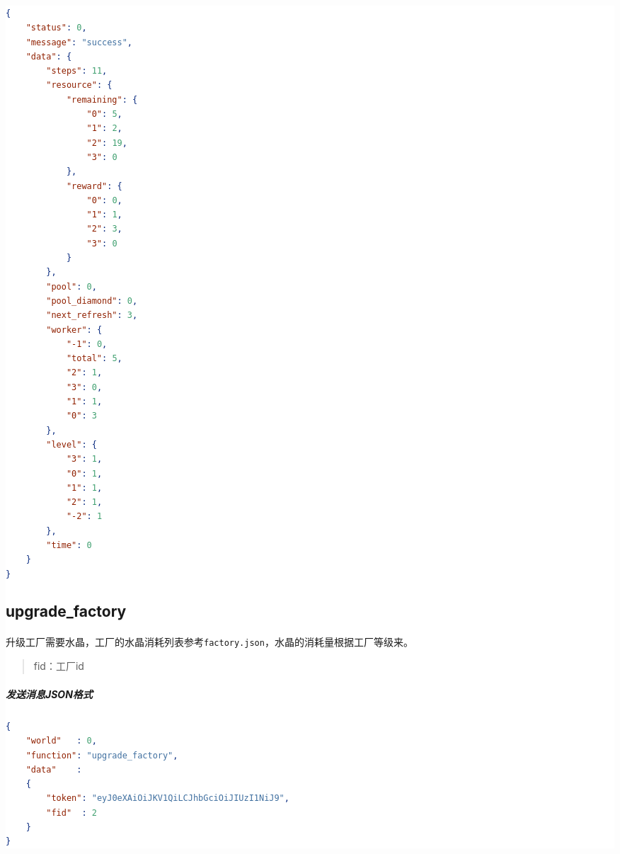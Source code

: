 ```json
{
    "status": 0,
    "message": "success",
    "data": {
        "steps": 11,
        "resource": {
            "remaining": {
                "0": 5,
                "1": 2,
                "2": 19,
                "3": 0
            },
            "reward": {
                "0": 0,
                "1": 1,
                "2": 3,
                "3": 0
            }
        },
        "pool": 0,
        "pool_diamond": 0,
        "next_refresh": 3,
        "worker": {
            "-1": 0,
            "total": 5,
            "2": 1,
            "3": 0,
            "1": 1,
            "0": 3
        },
        "level": {
            "3": 1,
            "0": 1,
            "1": 1,
            "2": 1,
            "-2": 1
        },
        "time": 0
    }
}
```

## upgrade_factory

升级工厂需要水晶，工厂的水晶消耗列表参考`factory.json`，水晶的消耗量根据工厂等级来。

> fid：工厂id

##### 发送消息JSON格式

```json
{
	"world"   : 0, 
	"function": "upgrade_factory",
	"data"    :
	{
		"token": "eyJ0eXAiOiJKV1QiLCJhbGciOiJIUzI1NiJ9",
		"fid"  : 2
	}
}
```
